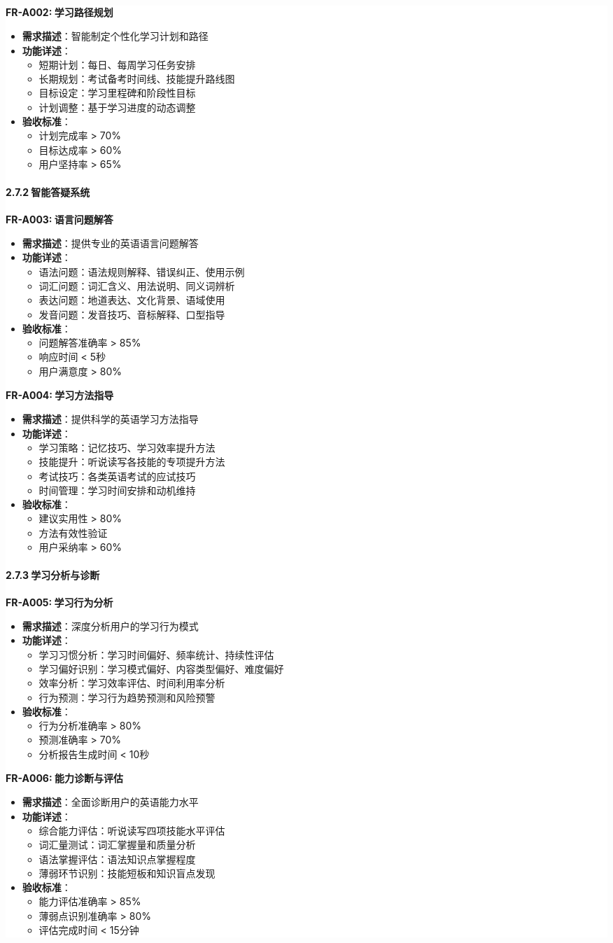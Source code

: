 **FR-A002: 学习路径规划**
- **需求描述**：智能制定个性化学习计划和路径
- **功能详述**：
  - 短期计划：每日、每周学习任务安排
  - 长期规划：考试备考时间线、技能提升路线图
  - 目标设定：学习里程碑和阶段性目标
  - 计划调整：基于学习进度的动态调整
- **验收标准**：
  - 计划完成率 > 70%
  - 目标达成率 > 60%
  - 用户坚持率 > 65%

#### 2.7.2 智能答疑系统

**FR-A003: 语言问题解答**
- **需求描述**：提供专业的英语语言问题解答
- **功能详述**：
  - 语法问题：语法规则解释、错误纠正、使用示例
  - 词汇问题：词汇含义、用法说明、同义词辨析
  - 表达问题：地道表达、文化背景、语域使用
  - 发音问题：发音技巧、音标解释、口型指导
- **验收标准**：
  - 问题解答准确率 > 85%
  - 响应时间 < 5秒
  - 用户满意度 > 80%

**FR-A004: 学习方法指导**
- **需求描述**：提供科学的英语学习方法指导
- **功能详述**：
  - 学习策略：记忆技巧、学习效率提升方法
  - 技能提升：听说读写各技能的专项提升方法
  - 考试技巧：各类英语考试的应试技巧
  - 时间管理：学习时间安排和动机维持
- **验收标准**：
  - 建议实用性 > 80%
  - 方法有效性验证
  - 用户采纳率 > 60%

#### 2.7.3 学习分析与诊断

**FR-A005: 学习行为分析**
- **需求描述**：深度分析用户的学习行为模式
- **功能详述**：
  - 学习习惯分析：学习时间偏好、频率统计、持续性评估
  - 学习偏好识别：学习模式偏好、内容类型偏好、难度偏好
  - 效率分析：学习效率评估、时间利用率分析
  - 行为预测：学习行为趋势预测和风险预警
- **验收标准**：
  - 行为分析准确率 > 80%
  - 预测准确率 > 70%
  - 分析报告生成时间 < 10秒

**FR-A006: 能力诊断与评估**
- **需求描述**：全面诊断用户的英语能力水平
- **功能详述**：
  - 综合能力评估：听说读写四项技能水平评估
  - 词汇量测试：词汇掌握量和质量分析
  - 语法掌握评估：语法知识点掌握程度
  - 薄弱环节识别：技能短板和知识盲点发现
- **验收标准**：
  - 能力评估准确率 > 85%
  - 薄弱点识别准确率 > 80%
  - 评估完成时间 < 15分钟
